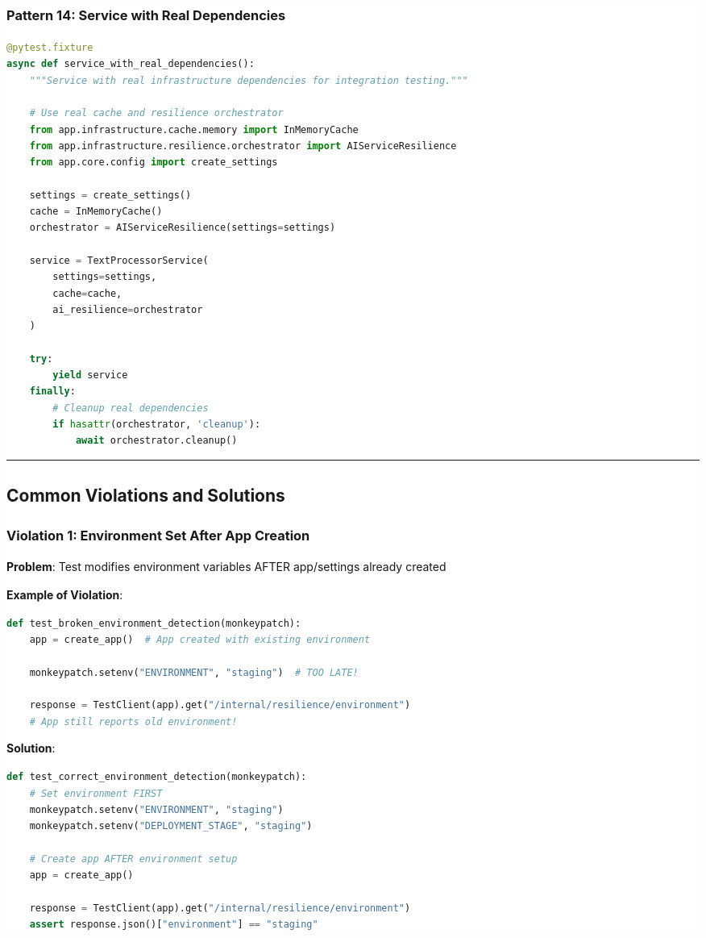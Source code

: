 ### Pattern 14: Service with Real Dependencies

```python
@pytest.fixture
async def service_with_real_dependencies():
    """Service with real infrastructure dependencies for integration testing."""

    # Use real cache and resilience orchestrator
    from app.infrastructure.cache.memory import InMemoryCache
    from app.infrastructure.resilience.orchestrator import AIServiceResilience
    from app.core.config import create_settings

    settings = create_settings()
    cache = InMemoryCache()
    orchestrator = AIServiceResilience(settings=settings)

    service = TextProcessorService(
        settings=settings,
        cache=cache,
        ai_resilience=orchestrator
    )

    try:
        yield service
    finally:
        # Cleanup real dependencies
        if hasattr(orchestrator, 'cleanup'):
            await orchestrator.cleanup()
```

---

## Common Violations and Solutions

### Violation 1: Environment Set After App Creation

**Problem**: Test modifies environment variables AFTER app/settings already created

**Example of Violation**:
```python
def test_broken_environment_detection(monkeypatch):
    app = create_app()  # App created with existing environment

    monkeypatch.setenv("ENVIRONMENT", "staging")  # TOO LATE!

    response = TestClient(app).get("/internal/resilience/environment")
    # App still reports old environment!
```

**Solution**:
```python
def test_correct_environment_detection(monkeypatch):
    # Set environment FIRST
    monkeypatch.setenv("ENVIRONMENT", "staging")
    monkeypatch.setenv("DEPLOYMENT_STAGE", "staging")

    # Create app AFTER environment setup
    app = create_app()

    response = TestClient(app).get("/internal/resilience/environment")
    assert response.json()["environment"] == "staging"
```
